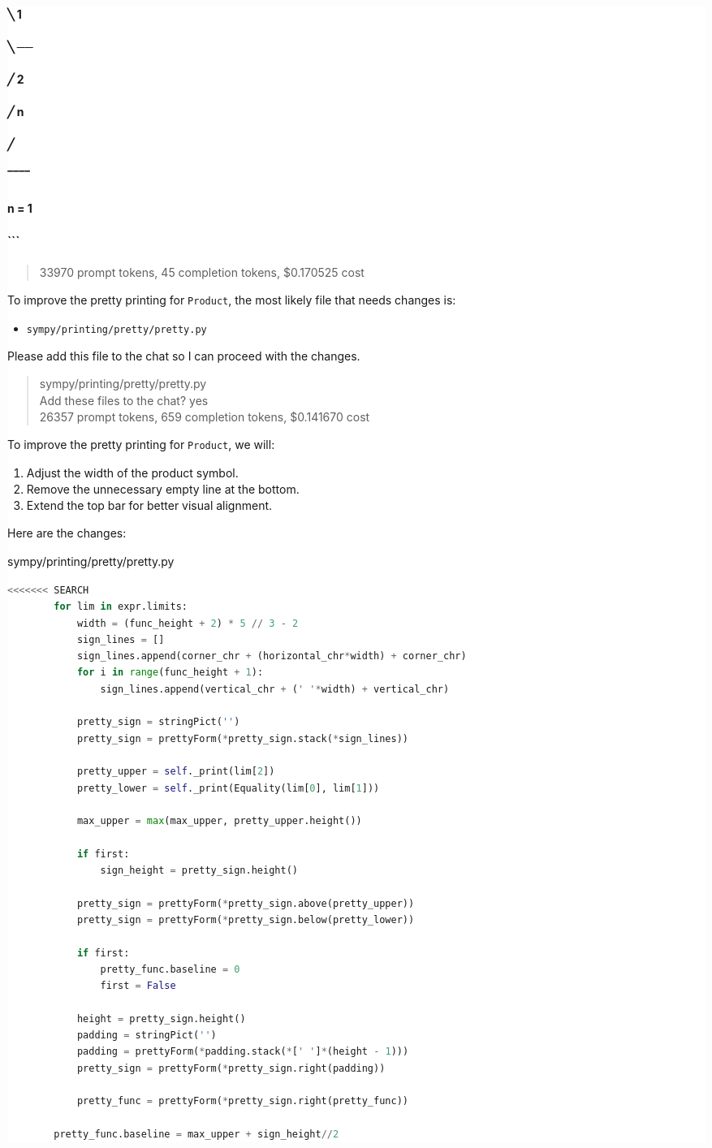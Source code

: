 ####   ╲   1  
####    ╲  ──  
####    ╱   2  
####   ╱   n  
####  ╱  
####  ‾‾‾‾  
#### n = 1  
#### ```  
> 33970 prompt tokens, 45 completion tokens, $0.170525 cost  

To improve the pretty printing for `Product`, the most likely file that needs changes is:

- `sympy/printing/pretty/pretty.py`

Please add this file to the chat so I can proceed with the changes.

> sympy/printing/pretty/pretty.py  
> Add these files to the chat? yes  
> 26357 prompt tokens, 659 completion tokens, $0.141670 cost  

To improve the pretty printing for `Product`, we will:

1. Adjust the width of the product symbol.
2. Remove the unnecessary empty line at the bottom.
3. Extend the top bar for better visual alignment.

Here are the changes:

sympy/printing/pretty/pretty.py
```python
<<<<<<< SEARCH
        for lim in expr.limits:
            width = (func_height + 2) * 5 // 3 - 2
            sign_lines = []
            sign_lines.append(corner_chr + (horizontal_chr*width) + corner_chr)
            for i in range(func_height + 1):
                sign_lines.append(vertical_chr + (' '*width) + vertical_chr)

            pretty_sign = stringPict('')
            pretty_sign = prettyForm(*pretty_sign.stack(*sign_lines))

            pretty_upper = self._print(lim[2])
            pretty_lower = self._print(Equality(lim[0], lim[1]))

            max_upper = max(max_upper, pretty_upper.height())

            if first:
                sign_height = pretty_sign.height()

            pretty_sign = prettyForm(*pretty_sign.above(pretty_upper))
            pretty_sign = prettyForm(*pretty_sign.below(pretty_lower))

            if first:
                pretty_func.baseline = 0
                first = False

            height = pretty_sign.height()
            padding = stringPict('')
            padding = prettyForm(*padding.stack(*[' ']*(height - 1)))
            pretty_sign = prettyForm(*pretty_sign.right(padding))

            pretty_func = prettyForm(*pretty_sign.right(pretty_func))

        pretty_func.baseline = max_upper + sign_height//2
```